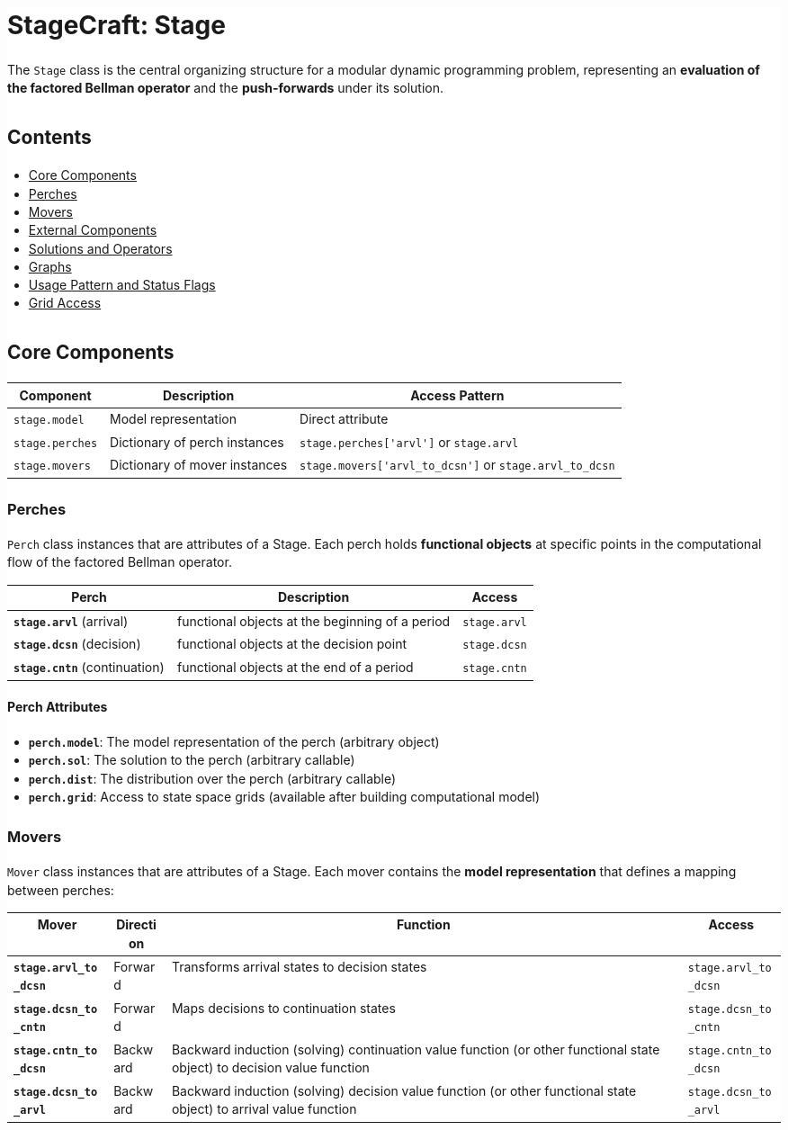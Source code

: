 # StageCraft: Stage

The `Stage` class is the central organizing structure for a modular dynamic programming problem, representing an **evaluation of the factored Bellman operator** and the **push-forwards** under its solution.

## Contents
- [Core Components](#core-components)
- [Perches](#perches)
- [Movers](#movers)
- [External Components](#external-components-provided-by-modules)
- [Solutions and Operators](#solutions-and-operators)
- [Graphs](#graphs)
- [Usage Pattern and Status Flags](#usage-pattern-and-status-flags)
- [Grid Access](#grid-access)

## Core Components

| Component | Description | Access Pattern |
|-----------|-------------|----------------|
| `stage.model` | Model representation | Direct attribute |
| `stage.perches` | Dictionary of perch instances | `stage.perches['arvl']` or `stage.arvl` |
| `stage.movers` | Dictionary of mover instances | `stage.movers['arvl_to_dcsn']` or `stage.arvl_to_dcsn` |


### Perches
`Perch` class instances that are attributes of a Stage. Each perch holds **functional objects** at specific points in the computational flow of the factored Bellman operator.

| Perch | Description | Access |
|-------|-------------|--------|
| **`stage.arvl`** (arrival) | functional objects at the beginning of a period | `stage.arvl` |
| **`stage.dcsn`** (decision) | functional objects at the decision point | `stage.dcsn` |
| **`stage.cntn`** (continuation) | functional objects at the end of a period | `stage.cntn` |

#### Perch Attributes
- **`perch.model`**: The model representation of the perch (arbitrary object)
- **`perch.sol`**: The solution to the perch (arbitrary callable)
- **`perch.dist`**: The distribution over the perch (arbitrary callable)
- **`perch.grid`**: Access to state space grids (available after building computational model)

### Movers
`Mover` class instances that are attributes of a Stage. Each mover contains the **model representation** that defines a mapping between perches:

| Mover | Direction | Function | Access |
|-------|-----------|----------|--------|
| **`stage.arvl_to_dcsn`** | Forward | Transforms arrival states to decision states | `stage.arvl_to_dcsn` |
| **`stage.dcsn_to_cntn`** | Forward | Maps decisions to continuation states | `stage.dcsn_to_cntn` |
| **`stage.cntn_to_dcsn`** | Backward | Backward induction (solving) continuation value function (or other functional state object) to decision value function | `stage.cntn_to_dcsn` |
| **`stage.dcsn_to_arvl`** | Backward | Backward induction (solving) decision value function (or other functional state object) to arrival value function | `stage.dcsn_to_arvl` |
